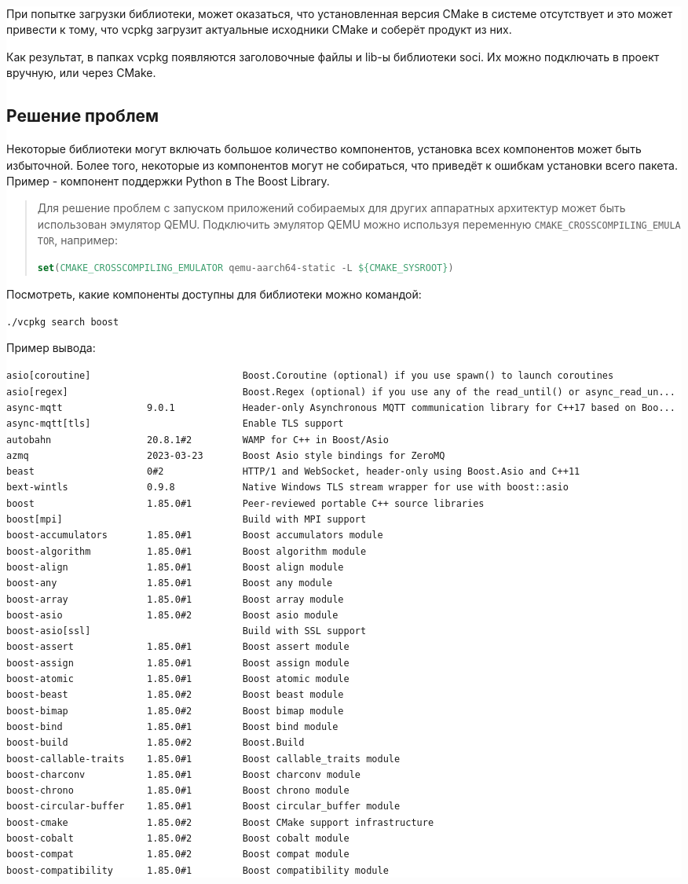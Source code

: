 При попытке загрузки библиотеки, может оказаться, что установленная версия CMake в системе отсутствует и это может привести к тому, что vcpkg загрузит актуальные исходники CMake и соберёт продукт из них.

Как результат, в папках vcpkg появляются заголовочные файлы и lib-ы библиотеки soci. Их можно подключать в проект вручную, или через CMake.

## Решение проблем

Некоторые библиотеки могут включать большое количество компонентов, установка всех компонентов может быть избыточной. Более того, некоторые из компонентов могут не собираться, что приведёт к ошибкам установки всего пакета. Пример - компонент поддержки Python в The Boost Library.

> Для решение проблем с запуском приложений собираемых для других аппаратных архитектур может быть использован эмулятор QEMU. Подключить эмулятор QEMU можно используя переменную `CMAKE_CROSSCOMPILING_EMULATOR`, например:
>
>```cmake
>set(CMAKE_CROSSCOMPILING_EMULATOR qemu-aarch64-static -L ${CMAKE_SYSROOT})
>```

Посмотреть, какие компоненты доступны для библиотеки можно командой:

```shell
./vcpkg search boost
```

Пример вывода:

```output
asio[coroutine]                           Boost.Coroutine (optional) if you use spawn() to launch coroutines
asio[regex]                               Boost.Regex (optional) if you use any of the read_until() or async_read_un...
async-mqtt               9.0.1            Header-only Asynchronous MQTT communication library for C++17 based on Boo...
async-mqtt[tls]                           Enable TLS support
autobahn                 20.8.1#2         WAMP for C++ in Boost/Asio
azmq                     2023-03-23       Boost Asio style bindings for ZeroMQ
beast                    0#2              HTTP/1 and WebSocket, header-only using Boost.Asio and C++11
bext-wintls              0.9.8            Native Windows TLS stream wrapper for use with boost::asio
boost                    1.85.0#1         Peer-reviewed portable C++ source libraries
boost[mpi]                                Build with MPI support
boost-accumulators       1.85.0#1         Boost accumulators module
boost-algorithm          1.85.0#1         Boost algorithm module
boost-align              1.85.0#1         Boost align module
boost-any                1.85.0#1         Boost any module
boost-array              1.85.0#1         Boost array module
boost-asio               1.85.0#2         Boost asio module
boost-asio[ssl]                           Build with SSL support
boost-assert             1.85.0#1         Boost assert module
boost-assign             1.85.0#1         Boost assign module
boost-atomic             1.85.0#1         Boost atomic module
boost-beast              1.85.0#2         Boost beast module
boost-bimap              1.85.0#2         Boost bimap module
boost-bind               1.85.0#1         Boost bind module
boost-build              1.85.0#2         Boost.Build
boost-callable-traits    1.85.0#1         Boost callable_traits module
boost-charconv           1.85.0#1         Boost charconv module
boost-chrono             1.85.0#1         Boost chrono module
boost-circular-buffer    1.85.0#1         Boost circular_buffer module
boost-cmake              1.85.0#2         Boost CMake support infrastructure
boost-cobalt             1.85.0#2         Boost cobalt module
boost-compat             1.85.0#2         Boost compat module
boost-compatibility      1.85.0#1         Boost compatibility module
```
